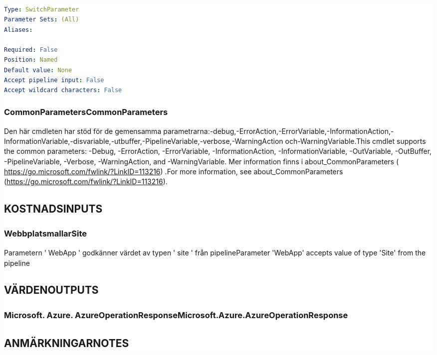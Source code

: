 ```yaml
Type: SwitchParameter
Parameter Sets: (All)
Aliases: 

Required: False
Position: Named
Default value: None
Accept pipeline input: False
Accept wildcard characters: False
```

### <span data-ttu-id="9f530-132">CommonParameters</span><span class="sxs-lookup"><span data-stu-id="9f530-132">CommonParameters</span></span>
<span data-ttu-id="9f530-133">Den här cmdleten har stöd för de gemensamma parametrarna:-debug,-ErrorAction,-ErrorVariable,-InformationAction,-InformationVariable,-disvariable,-utbuffer,-PipelineVariable,-verbose,-WarningAction och-WarningVariable.</span><span class="sxs-lookup"><span data-stu-id="9f530-133">This cmdlet supports the common parameters: -Debug, -ErrorAction, -ErrorVariable, -InformationAction, -InformationVariable, -OutVariable, -OutBuffer, -PipelineVariable, -Verbose, -WarningAction, and -WarningVariable.</span></span> <span data-ttu-id="9f530-134">Mer information finns i about_CommonParameters ( https://go.microsoft.com/fwlink/?LinkID=113216) .</span><span class="sxs-lookup"><span data-stu-id="9f530-134">For more information, see about_CommonParameters (https://go.microsoft.com/fwlink/?LinkID=113216).</span></span>

## <span data-ttu-id="9f530-135">KOSTNADS</span><span class="sxs-lookup"><span data-stu-id="9f530-135">INPUTS</span></span>

### <span data-ttu-id="9f530-136">Webbplatsmallar</span><span class="sxs-lookup"><span data-stu-id="9f530-136">Site</span></span>
<span data-ttu-id="9f530-137">Parametern ' WebApp ' godkänner värdet av typen ' site ' från pipeline</span><span class="sxs-lookup"><span data-stu-id="9f530-137">Parameter 'WebApp' accepts value of type 'Site' from the pipeline</span></span>

## <span data-ttu-id="9f530-138">VÄRDEN</span><span class="sxs-lookup"><span data-stu-id="9f530-138">OUTPUTS</span></span>

### <span data-ttu-id="9f530-139">Microsoft. Azure. AzureOperationResponse</span><span class="sxs-lookup"><span data-stu-id="9f530-139">Microsoft.Azure.AzureOperationResponse</span></span>

## <span data-ttu-id="9f530-140">ANMÄRKNINGAR</span><span class="sxs-lookup"><span data-stu-id="9f530-140">NOTES</span></span>

